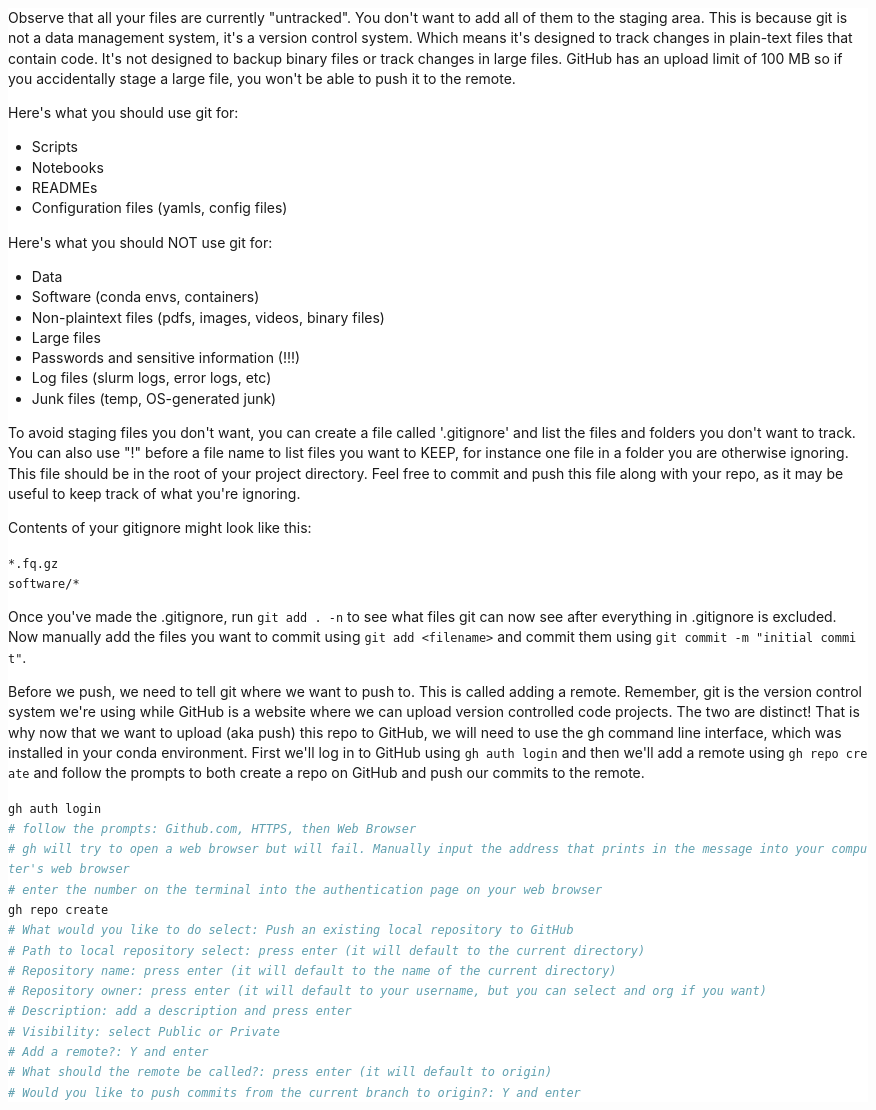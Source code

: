 Observe that all your files are currently "untracked". You don't want to add all of them to the staging area. This is because git is not a data management system, it's a version control system. Which means it's designed to track changes in plain-text files that contain code. It's not designed to backup binary files or track changes in large files. GitHub has an upload limit of 100 MB so if you accidentally stage a large file, you won't be able to push it to the remote. 

Here's what you should use git for:
- Scripts
- Notebooks
- READMEs
- Configuration files (yamls, config files)

Here's what you should NOT use git for:
- Data
- Software (conda envs, containers)
- Non-plaintext files (pdfs, images, videos, binary files)
- Large files
- Passwords and sensitive information (!!!)
- Log files (slurm logs, error logs, etc)
- Junk files (temp, OS-generated junk)

To avoid staging files you don't want, you can create a file called '.gitignore' and list the files and folders you don't want to track. You can also use "!" before a file name to list files you want to KEEP, for instance one file in a folder you are otherwise ignoring. This file should be in the root of your project directory. Feel free to commit and push this file along with your repo, as it may be useful to keep track of what you're ignoring.

Contents of your gitignore might look like this:
```
*.fq.gz
software/*
```

Once you've made the .gitignore, run `git add . -n` to see what files git can now see after everything in .gitignore is excluded. Now manually add the files you want to commit using `git add <filename>` and commit them using `git commit -m "initial commit"`. 

Before we push, we need to tell git where we want to push to. This is called adding a remote. Remember, git is the version control system we're using while GitHub is a website where we can upload version controlled code projects. The two are distinct! That is why now that we want to upload (aka push) this repo to GitHub, we will need to use the gh command line interface, which was installed in your conda environment. First we'll log in to GitHub using `gh auth login` and then we'll add a remote using `gh repo create` and follow the prompts to both create a repo on GitHub and push our commits to the remote.

```bash
gh auth login
# follow the prompts: Github.com, HTTPS, then Web Browser
# gh will try to open a web browser but will fail. Manually input the address that prints in the message into your computer's web browser
# enter the number on the terminal into the authentication page on your web browser
gh repo create
# What would you like to do select: Push an existing local repository to GitHub
# Path to local repository select: press enter (it will default to the current directory)
# Repository name: press enter (it will default to the name of the current directory)
# Repository owner: press enter (it will default to your username, but you can select and org if you want)
# Description: add a description and press enter
# Visibility: select Public or Private
# Add a remote?: Y and enter
# What should the remote be called?: press enter (it will default to origin)
# Would you like to push commits from the current branch to origin?: Y and enter
```
